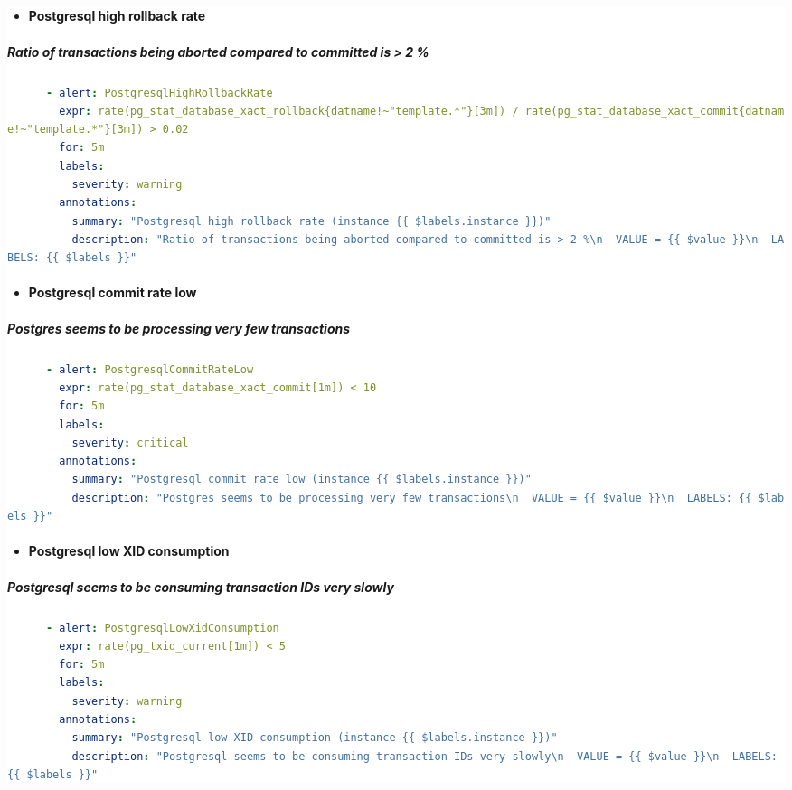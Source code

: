       
    
-   #### Postgresql high rollback rate
    
##### Ratio of transactions being aborted compared to committed is > 2 %
    
```yaml
      - alert: PostgresqlHighRollbackRate
        expr: rate(pg_stat_database_xact_rollback{datname!~"template.*"}[3m]) / rate(pg_stat_database_xact_commit{datname!~"template.*"}[3m]) > 0.02
        for: 5m
        labels:
          severity: warning
        annotations:
          summary: "Postgresql high rollback rate (instance {{ $labels.instance }})"
          description: "Ratio of transactions being aborted compared to committed is > 2 %\n  VALUE = {{ $value }}\n  LABELS: {{ $labels }}"
```
    
      
    
-   #### Postgresql commit rate low
    
##### Postgres seems to be processing very few transactions
    
```yaml
      - alert: PostgresqlCommitRateLow
        expr: rate(pg_stat_database_xact_commit[1m]) < 10
        for: 5m
        labels:
          severity: critical
        annotations:
          summary: "Postgresql commit rate low (instance {{ $labels.instance }})"
          description: "Postgres seems to be processing very few transactions\n  VALUE = {{ $value }}\n  LABELS: {{ $labels }}"
```
    
      
    
-   #### Postgresql low XID consumption
    
##### Postgresql seems to be consuming transaction IDs very slowly
    
```yaml
      - alert: PostgresqlLowXidConsumption
        expr: rate(pg_txid_current[1m]) < 5
        for: 5m
        labels:
          severity: warning
        annotations:
          summary: "Postgresql low XID consumption (instance {{ $labels.instance }})"
          description: "Postgresql seems to be consuming transaction IDs very slowly\n  VALUE = {{ $value }}\n  LABELS: {{ $labels }}"
```
    
      
    